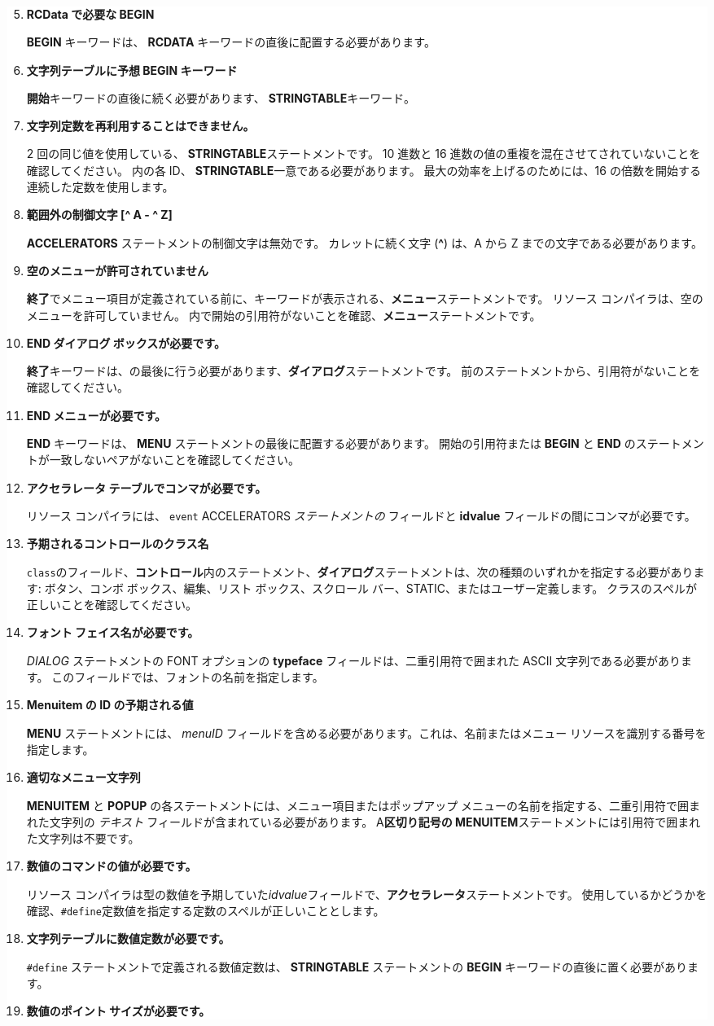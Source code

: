 5.  **RCData で必要な BEGIN**  
  
     **BEGIN** キーワードは、 **RCDATA** キーワードの直後に配置する必要があります。  
  
6.  **文字列テーブルに予想 BEGIN キーワード**  
  
     **開始**キーワードの直後に続く必要があります、 **STRINGTABLE**キーワード。  
  
7.  **文字列定数を再利用することはできません。**  
  
     2 回の同じ値を使用している、 **STRINGTABLE**ステートメントです。 10 進数と 16 進数の値の重複を混在させてされていないことを確認してください。 内の各 ID、 **STRINGTABLE**一意である必要があります。 最大の効率を上げるのためには、16 の倍数を開始する連続した定数を使用します。  
  
8.  **範囲外の制御文字 [^ A - ^ Z]**  
  
     **ACCELERATORS** ステートメントの制御文字は無効です。 カレットに続く文字 (**^**) は、A から Z までの文字である必要があります。  
  
9. **空のメニューが許可されていません**  
  
     **終了**でメニュー項目が定義されている前に、キーワードが表示される、**メニュー**ステートメントです。 リソース コンパイラは、空のメニューを許可していません。 内で開始の引用符がないことを確認、**メニュー**ステートメントです。  
  
10. **END ダイアログ ボックスが必要です。**  
  
     **終了**キーワードは、の最後に行う必要があります、**ダイアログ**ステートメントです。 前のステートメントから、引用符がないことを確認してください。  
  
11. **END メニューが必要です。**  
  
     **END** キーワードは、 **MENU** ステートメントの最後に配置する必要があります。 開始の引用符または **BEGIN** と **END** のステートメントが一致しないペアがないことを確認してください。  
  
12. **アクセラレータ テーブルでコンマが必要です。**  
  
     リソース コンパイラには、 `event` ACCELERATORS *ステートメントの* フィールドと **idvalue** フィールドの間にコンマが必要です。  
  
13. **予期されるコントロールのクラス名**  
  
     `class`のフィールド、**コントロール**内のステートメント、**ダイアログ**ステートメントは、次の種類のいずれかを指定する必要があります: ボタン、コンボ ボックス、編集、リスト ボックス、スクロール バー、STATIC、またはユーザー定義します。 クラスのスペルが正しいことを確認してください。  
  
14. **フォント フェイス名が必要です。**  
  
     *DIALOG* ステートメントの FONT オプションの **typeface** フィールドは、二重引用符で囲まれた ASCII 文字列である必要があります。 このフィールドでは、フォントの名前を指定します。  
  
15. **Menuitem の ID の予期される値**  
  
     **MENU** ステートメントには、 *menuID* フィールドを含める必要があります。これは、名前またはメニュー リソースを識別する番号を指定します。  
  
16. **適切なメニュー文字列**  
  
     **MENUITEM** と **POPUP** の各ステートメントには、メニュー項目またはポップアップ メニューの名前を指定する、二重引用符で囲まれた文字列の *テキスト* フィールドが含まれている必要があります。 A**区切り記号の MENUITEM**ステートメントには引用符で囲まれた文字列は不要です。  
  
17. **数値のコマンドの値が必要です。**  
  
     リソース コンパイラは型の数値を予期していた*idvalue*フィールドで、**アクセラレータ**ステートメントです。 使用しているかどうかを確認、`#define`定数値を指定する定数のスペルが正しいこととします。  
  
18. **文字列テーブルに数値定数が必要です。**  
  
     `#define` ステートメントで定義される数値定数は、 **STRINGTABLE** ステートメントの **BEGIN** キーワードの直後に置く必要があります。  
  
19. **数値のポイント サイズが必要です。**  
  